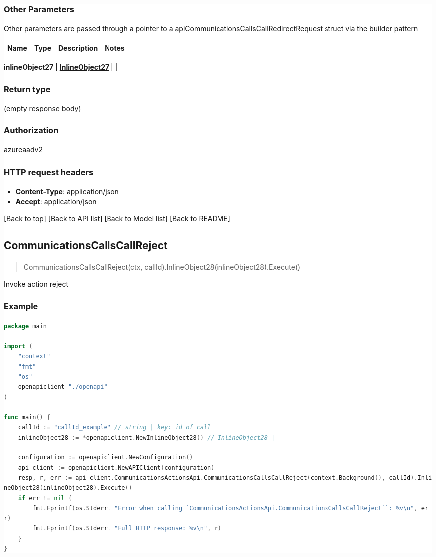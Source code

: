 ### Other Parameters

Other parameters are passed through a pointer to a apiCommunicationsCallsCallRedirectRequest struct via the builder pattern


Name | Type | Description  | Notes
------------- | ------------- | ------------- | -------------

 **inlineObject27** | [**InlineObject27**](InlineObject27.md) |  | 

### Return type

 (empty response body)

### Authorization

[azureaadv2](../README.md#azureaadv2)

### HTTP request headers

- **Content-Type**: application/json
- **Accept**: application/json

[[Back to top]](#) [[Back to API list]](../README.md#documentation-for-api-endpoints)
[[Back to Model list]](../README.md#documentation-for-models)
[[Back to README]](../README.md)


## CommunicationsCallsCallReject

> CommunicationsCallsCallReject(ctx, callId).InlineObject28(inlineObject28).Execute()

Invoke action reject

### Example

```go
package main

import (
    "context"
    "fmt"
    "os"
    openapiclient "./openapi"
)

func main() {
    callId := "callId_example" // string | key: id of call
    inlineObject28 := *openapiclient.NewInlineObject28() // InlineObject28 | 

    configuration := openapiclient.NewConfiguration()
    api_client := openapiclient.NewAPIClient(configuration)
    resp, r, err := api_client.CommunicationsActionsApi.CommunicationsCallsCallReject(context.Background(), callId).InlineObject28(inlineObject28).Execute()
    if err != nil {
        fmt.Fprintf(os.Stderr, "Error when calling `CommunicationsActionsApi.CommunicationsCallsCallReject``: %v\n", err)
        fmt.Fprintf(os.Stderr, "Full HTTP response: %v\n", r)
    }
}
```
